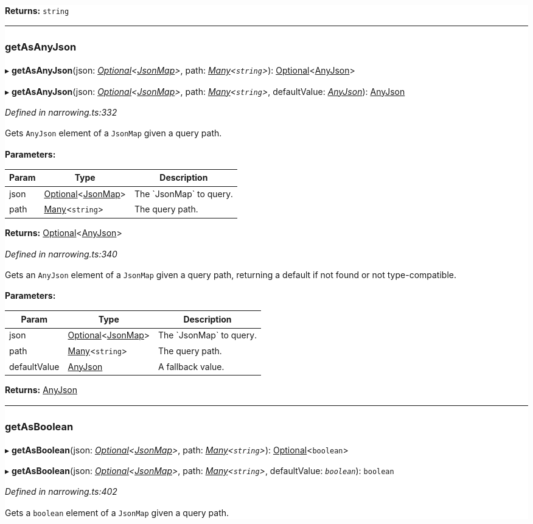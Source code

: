 **Returns:** `string`

___
<a id="getasanyjson"></a>

###  getAsAnyJson

▸ **getAsAnyJson**(json: *[Optional](#optional)<[JsonMap](interfaces/jsonmap.md)>*, path: *[Many](#many)<`string`>*): [Optional](#optional)<[AnyJson](#anyjson)>

▸ **getAsAnyJson**(json: *[Optional](#optional)<[JsonMap](interfaces/jsonmap.md)>*, path: *[Many](#many)<`string`>*, defaultValue: *[AnyJson](#anyjson)*): [AnyJson](#anyjson)

*Defined in narrowing.ts:332*

Gets `AnyJson` element of a `JsonMap` given a query path.

**Parameters:**

| Param | Type | Description |
| ------ | ------ | ------ |
| json | [Optional](#optional)<[JsonMap](interfaces/jsonmap.md)> |  The \`JsonMap\` to query. |
| path | [Many](#many)<`string`> |  The query path. |

**Returns:** [Optional](#optional)<[AnyJson](#anyjson)>

*Defined in narrowing.ts:340*

Gets an `AnyJson` element of a `JsonMap` given a query path, returning a default if not found or not type-compatible.

**Parameters:**

| Param | Type | Description |
| ------ | ------ | ------ |
| json | [Optional](#optional)<[JsonMap](interfaces/jsonmap.md)> |  The \`JsonMap\` to query. |
| path | [Many](#many)<`string`> |  The query path. |
| defaultValue | [AnyJson](#anyjson) |  A fallback value. |

**Returns:** [AnyJson](#anyjson)

___
<a id="getasboolean"></a>

###  getAsBoolean

▸ **getAsBoolean**(json: *[Optional](#optional)<[JsonMap](interfaces/jsonmap.md)>*, path: *[Many](#many)<`string`>*): [Optional](#optional)<`boolean`>

▸ **getAsBoolean**(json: *[Optional](#optional)<[JsonMap](interfaces/jsonmap.md)>*, path: *[Many](#many)<`string`>*, defaultValue: *`boolean`*): `boolean`

*Defined in narrowing.ts:402*

Gets a `boolean` element of a `JsonMap` given a query path.
